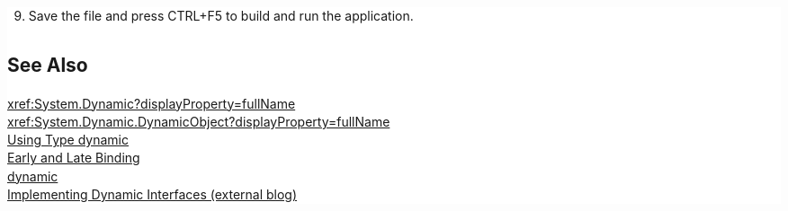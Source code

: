 9. Save the file and press CTRL+F5 to build and run the application.  
  
## See Also  
 <xref:System.Dynamic?displayProperty=fullName>   
 <xref:System.Dynamic.DynamicObject?displayProperty=fullName>   
 [Using Type dynamic](../../../csharp\programming-guide\types/using-type-dynamic.md)   
 [Early and Late Binding](../../../visual-basic\programming-guide\language-features\early-late-binding/early-and-late-binding.md)   
 [dynamic](../../../csharp\language-reference\keywords/dynamic.md)   
 [Implementing Dynamic Interfaces (external blog)](http://go.microsoft.com/fwlink/?LinkId=230895)